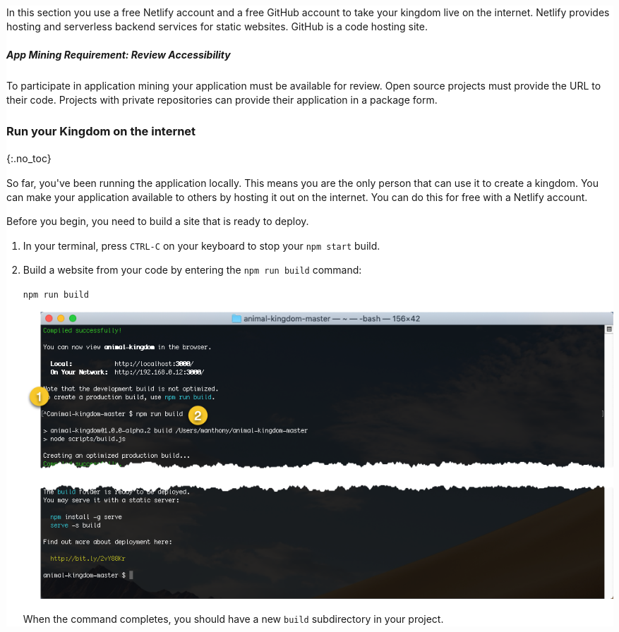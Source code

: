 In this section you use a free Netlify account and a free GitHub account to take
your kingdom live on the internet. Netlify provides hosting and serverless
backend services for static websites. GitHub is a code hosting site.

<div class="uk-card uk-card-default uk-card-body uk-section-muted">
<h5>App Mining Requirement: Review Accessibility</h5>
<p>To participate in application mining your application must be available for review. Open source projects must provide the URL to their code. Projects with private repositories can provide their application in a package form.
</p>
</div>

### Run your Kingdom on the internet
{:.no_toc}

So far, you've been running the application locally. This means you are the only
person that can use it to create a kingdom. You can make your application
available to others by hosting it out on the internet. You can do this for free
with a Netlify account.

Before you begin, you need to build a site that is ready to deploy.

1. In your terminal, press `CTRL-C` on your keyboard to stop your `npm start` build.
2. Build a website from your code by entering the `npm run build` command:

   ```bash
   npm run build
   ```

   <img src="images/run-build.png" alt="">

   When the command completes, you should have a new `build` subdirectory in your project.
